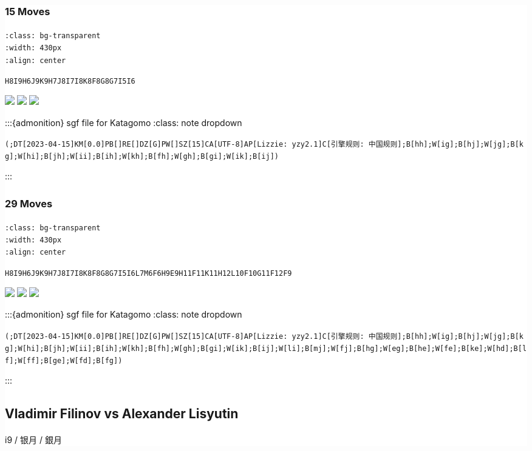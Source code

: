 ### 15 Moves


```{image} ../_static/2469/103151-15.png
:class: bg-transparent
:width: 430px
:align: center
```

```none
H8I9H6J9K9H7J8I7I8K8F8G8G7I5I6
```

[![](https://img.shields.io/badge/Renju-Net-blue)](https://www.renju.net/tournament/2469/game/103151/) [![](https://img.shields.io/badge/Gomocalc-AI-yellow)](https://gomocalc.com/#/) [![](https://img.shields.io/badge/RenjuNote-Solver-lightgrey)](https://renju-note.com/#g:H8I9H6J9K9H7J8I7I8K8F8G8G7I5I6,c:15)

:::{admonition} sgf file for Katagomo
:class: note dropdown

```none
(;DT[2023-04-15]KM[0.0]PB[]RE[]DZ[G]PW[]SZ[15]CA[UTF-8]AP[Lizzie: yzy2.1]C[引擎规则: 中国规则];B[hh];W[ig];B[hj];W[jg];B[kg];W[hi];B[jh];W[ii];B[ih];W[kh];B[fh];W[gh];B[gi];W[ik];B[ij])
```
:::

### 29 Moves


```{image} ../_static/2469/103151-29.png
:class: bg-transparent
:width: 430px
:align: center
```

```none
H8I9H6J9K9H7J8I7I8K8F8G8G7I5I6L7M6F6H9E9H11F11K11H12L10F10G11F12F9
```

[![](https://img.shields.io/badge/Renju-Net-blue)](https://www.renju.net/tournament/2469/game/103151/) [![](https://img.shields.io/badge/Gomocalc-AI-yellow)](https://gomocalc.com/#/) [![](https://img.shields.io/badge/RenjuNote-Solver-lightgrey)](https://renju-note.com/#g:H8I9H6J9K9H7J8I7I8K8F8G8G7I5I6L7M6F6H9E9H11F11K11H12L10F10G11F12F9,c:29)

:::{admonition} sgf file for Katagomo
:class: note dropdown

```none
(;DT[2023-04-15]KM[0.0]PB[]RE[]DZ[G]PW[]SZ[15]CA[UTF-8]AP[Lizzie: yzy2.1]C[引擎规则: 中国规则];B[hh];W[ig];B[hj];W[jg];B[kg];W[hi];B[jh];W[ii];B[ih];W[kh];B[fh];W[gh];B[gi];W[ik];B[ij];W[li];B[mj];W[fj];B[hg];W[eg];B[he];W[fe];B[ke];W[hd];B[lf];W[ff];B[ge];W[fd];B[fg])
```
:::

## Vladimir Filinov vs Alexander Lisyutin

i9 / 银月 / 銀月
